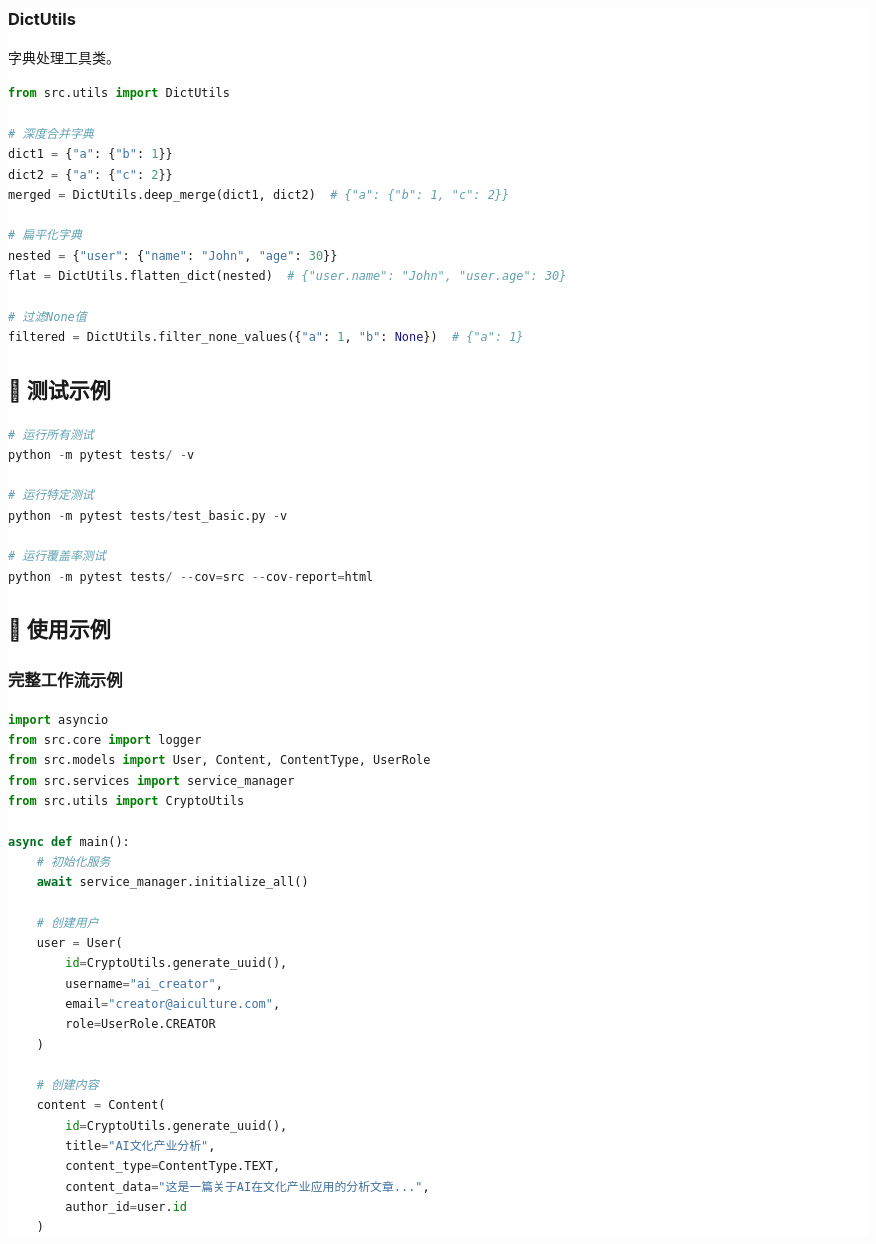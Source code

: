 ### DictUtils

字典处理工具类。

```python
from src.utils import DictUtils

# 深度合并字典
dict1 = {"a": {"b": 1}}
dict2 = {"a": {"c": 2}}
merged = DictUtils.deep_merge(dict1, dict2)  # {"a": {"b": 1, "c": 2}}

# 扁平化字典
nested = {"user": {"name": "John", "age": 30}}
flat = DictUtils.flatten_dict(nested)  # {"user.name": "John", "user.age": 30}

# 过滤None值
filtered = DictUtils.filter_none_values({"a": 1, "b": None})  # {"a": 1}
```

## 🧪 测试示例

```python
# 运行所有测试
python -m pytest tests/ -v

# 运行特定测试
python -m pytest tests/test_basic.py -v

# 运行覆盖率测试
python -m pytest tests/ --cov=src --cov-report=html
```

## 🔧 使用示例

### 完整工作流示例

```python
import asyncio
from src.core import logger
from src.models import User, Content, ContentType, UserRole
from src.services import service_manager
from src.utils import CryptoUtils

async def main():
    # 初始化服务
    await service_manager.initialize_all()

    # 创建用户
    user = User(
        id=CryptoUtils.generate_uuid(),
        username="ai_creator",
        email="creator@aiculture.com",
        role=UserRole.CREATOR
    )

    # 创建内容
    content = Content(
        id=CryptoUtils.generate_uuid(),
        title="AI文化产业分析",
        content_type=ContentType.TEXT,
        content_data="这是一篇关于AI在文化产业应用的分析文章...",
        author_id=user.id
    )
```
